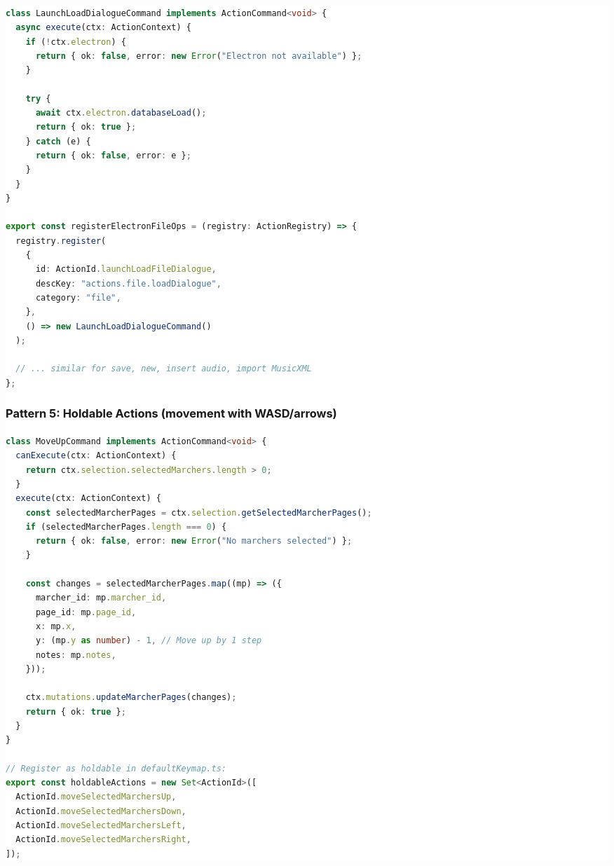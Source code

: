 ```typescript
class LaunchLoadDialogueCommand implements ActionCommand<void> {
  async execute(ctx: ActionContext) {
    if (!ctx.electron) {
      return { ok: false, error: new Error("Electron not available") };
    }
    
    try {
      await ctx.electron.databaseLoad();
      return { ok: true };
    } catch (e) {
      return { ok: false, error: e };
    }
  }
}

export const registerElectronFileOps = (registry: ActionRegistry) => {
  registry.register(
    {
      id: ActionId.launchLoadFileDialogue,
      descKey: "actions.file.loadDialogue",
      category: "file",
    },
    () => new LaunchLoadDialogueCommand()
  );
  
  // ... similar for save, new, insert audio, import MusicXML
};
```

### Pattern 5: Holdable Actions (movement with WASD/arrows)

```typescript
class MoveUpCommand implements ActionCommand<void> {
  canExecute(ctx: ActionContext) {
    return ctx.selection.selectedMarchers.length > 0;
  }
  execute(ctx: ActionContext) {
    const selectedMarcherPages = ctx.selection.getSelectedMarcherPages();
    if (selectedMarcherPages.length === 0) {
      return { ok: false, error: new Error("No marchers selected") };
    }

    const changes = selectedMarcherPages.map((mp) => ({
      marcher_id: mp.marcher_id,
      page_id: mp.page_id,
      x: mp.x,
      y: (mp.y as number) - 1, // Move up by 1 step
      notes: mp.notes,
    }));

    ctx.mutations.updateMarcherPages(changes);
    return { ok: true };
  }
}

// Register as holdable in defaultKeymap.ts:
export const holdableActions = new Set<ActionId>([
  ActionId.moveSelectedMarchersUp,
  ActionId.moveSelectedMarchersDown,
  ActionId.moveSelectedMarchersLeft,
  ActionId.moveSelectedMarchersRight,
]);
```
